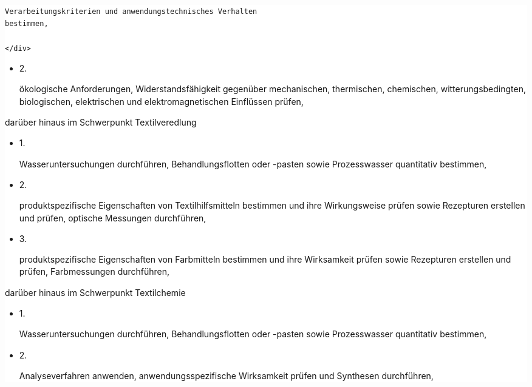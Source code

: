     Verarbeitungskriterien und anwendungstechnisches Verhalten
    bestimmen,
    
    </div>

  - 2\.
    
    <div style="">
    
    ökologische Anforderungen, Widerstandsfähigkeit gegenüber
    mechanischen, thermischen, chemischen, witterungsbedingten,
    biologischen, elektrischen und elektromagnetischen Einflüssen
    prüfen,
    
    </div>

darüber hinaus im Schwerpunkt Textilveredlung

  - 1\.
    
    <div style="">
    
    Wasseruntersuchungen durchführen, Behandlungsflotten oder -pasten
    sowie Prozesswasser quantitativ bestimmen,
    
    </div>

  - 2\.
    
    <div style="">
    
    produktspezifische Eigenschaften von Textilhilfsmitteln bestimmen
    und ihre Wirkungsweise prüfen sowie Rezepturen erstellen und prüfen,
    optische Messungen durchführen,
    
    </div>

  - 3\.
    
    <div style="">
    
    produktspezifische Eigenschaften von Farbmitteln bestimmen und ihre
    Wirksamkeit prüfen sowie Rezepturen erstellen und prüfen,
    Farbmessungen durchführen,
    
    </div>

darüber hinaus im Schwerpunkt Textilchemie

  - 1\.
    
    <div style="">
    
    Wasseruntersuchungen durchführen, Behandlungsflotten oder -pasten
    sowie Prozesswasser quantitativ bestimmen,
    
    </div>

  - 2\.
    
    <div style="">
    
    Analyseverfahren anwenden, anwendungsspezifische Wirksamkeit prüfen
    und Synthesen durchführen,
    